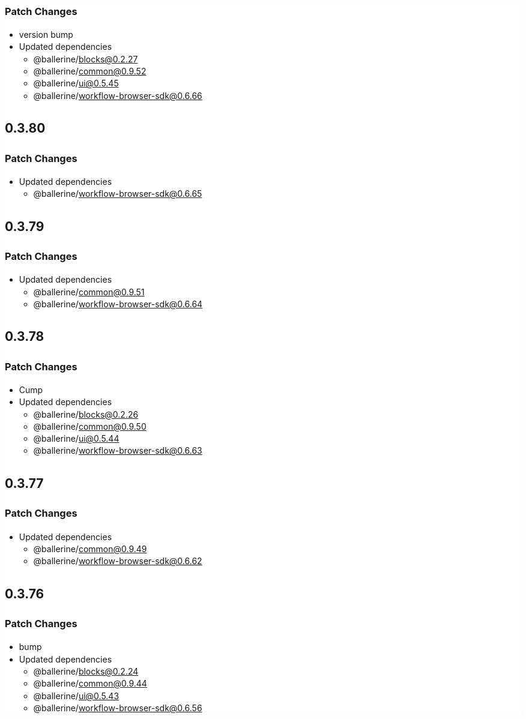 ### Patch Changes

- version bump
- Updated dependencies
  - @ballerine/blocks@0.2.27
  - @ballerine/common@0.9.52
  - @ballerine/ui@0.5.45
  - @ballerine/workflow-browser-sdk@0.6.66

## 0.3.80

### Patch Changes

- Updated dependencies
  - @ballerine/workflow-browser-sdk@0.6.65

## 0.3.79

### Patch Changes

- Updated dependencies
  - @ballerine/common@0.9.51
  - @ballerine/workflow-browser-sdk@0.6.64

## 0.3.78

### Patch Changes

- Cump
- Updated dependencies
  - @ballerine/blocks@0.2.26
  - @ballerine/common@0.9.50
  - @ballerine/ui@0.5.44
  - @ballerine/workflow-browser-sdk@0.6.63

## 0.3.77

### Patch Changes

- Updated dependencies
  - @ballerine/common@0.9.49
  - @ballerine/workflow-browser-sdk@0.6.62

## 0.3.76

### Patch Changes

- bump
- Updated dependencies
  - @ballerine/blocks@0.2.24
  - @ballerine/common@0.9.44
  - @ballerine/ui@0.5.43
  - @ballerine/workflow-browser-sdk@0.6.56

